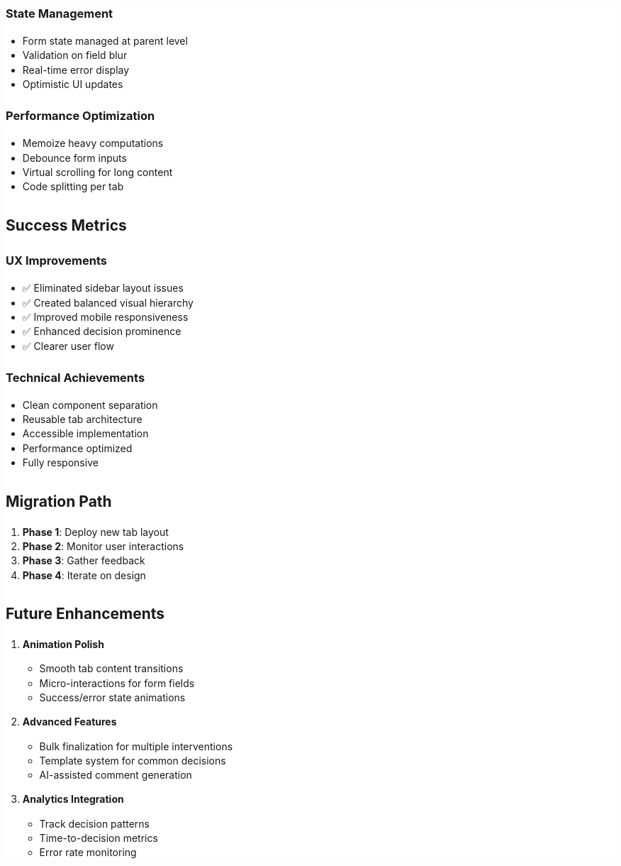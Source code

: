 ### State Management
- Form state managed at parent level
- Validation on field blur
- Real-time error display
- Optimistic UI updates

### Performance Optimization
- Memoize heavy computations
- Debounce form inputs
- Virtual scrolling for long content
- Code splitting per tab

## Success Metrics

### UX Improvements
- ✅ Eliminated sidebar layout issues
- ✅ Created balanced visual hierarchy
- ✅ Improved mobile responsiveness
- ✅ Enhanced decision prominence
- ✅ Clearer user flow

### Technical Achievements
- Clean component separation
- Reusable tab architecture
- Accessible implementation
- Performance optimized
- Fully responsive

## Migration Path

1. **Phase 1**: Deploy new tab layout
2. **Phase 2**: Monitor user interactions
3. **Phase 3**: Gather feedback
4. **Phase 4**: Iterate on design

## Future Enhancements

1. **Animation Polish**
   - Smooth tab content transitions
   - Micro-interactions for form fields
   - Success/error state animations

2. **Advanced Features**
   - Bulk finalization for multiple interventions
   - Template system for common decisions
   - AI-assisted comment generation

3. **Analytics Integration**
   - Track decision patterns
   - Time-to-decision metrics
   - Error rate monitoring
